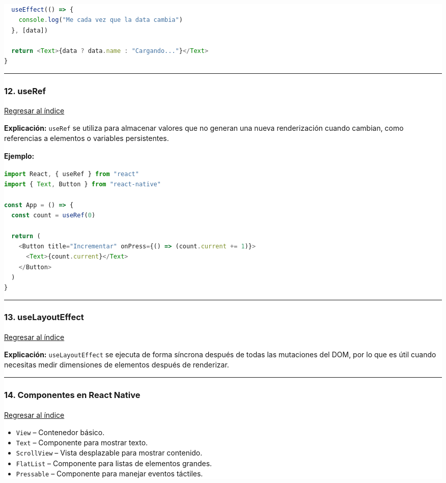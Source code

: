 ```js
  useEffect(() => {
    console.log("Me cada vez que la data cambia")
  }, [data])

  return <Text>{data ? data.name : "Cargando..."}</Text>
}
```

---

### 12. **useRef**

[Regresar al índice](#índice)

**Explicación:**
`useRef` se utiliza para almacenar valores que no generan una nueva renderización cuando cambian, como referencias a elementos o variables persistentes.

**Ejemplo:**

```js
import React, { useRef } from "react"
import { Text, Button } from "react-native"

const App = () => {
  const count = useRef(0)

  return (
    <Button title="Incrementar" onPress={() => (count.current += 1)}>
      <Text>{count.current}</Text>
    </Button>
  )
}
```

---

### 13. **useLayoutEffect**

[Regresar al índice](#índice)

**Explicación:**
`useLayoutEffect` se ejecuta de forma síncrona después de todas las mutaciones del DOM, por lo que es útil cuando necesitas medir dimensiones de elementos después de renderizar.

---

### 14. **Componentes en React Native**

[Regresar al índice](#índice)

- `View` – Contenedor básico.
- `Text` – Componente para mostrar texto.
- `ScrollView` – Vista desplazable para mostrar contenido.
- `FlatList` – Componente para listas de elementos grandes.
- `Pressable` – Componente para manejar eventos táctiles.
